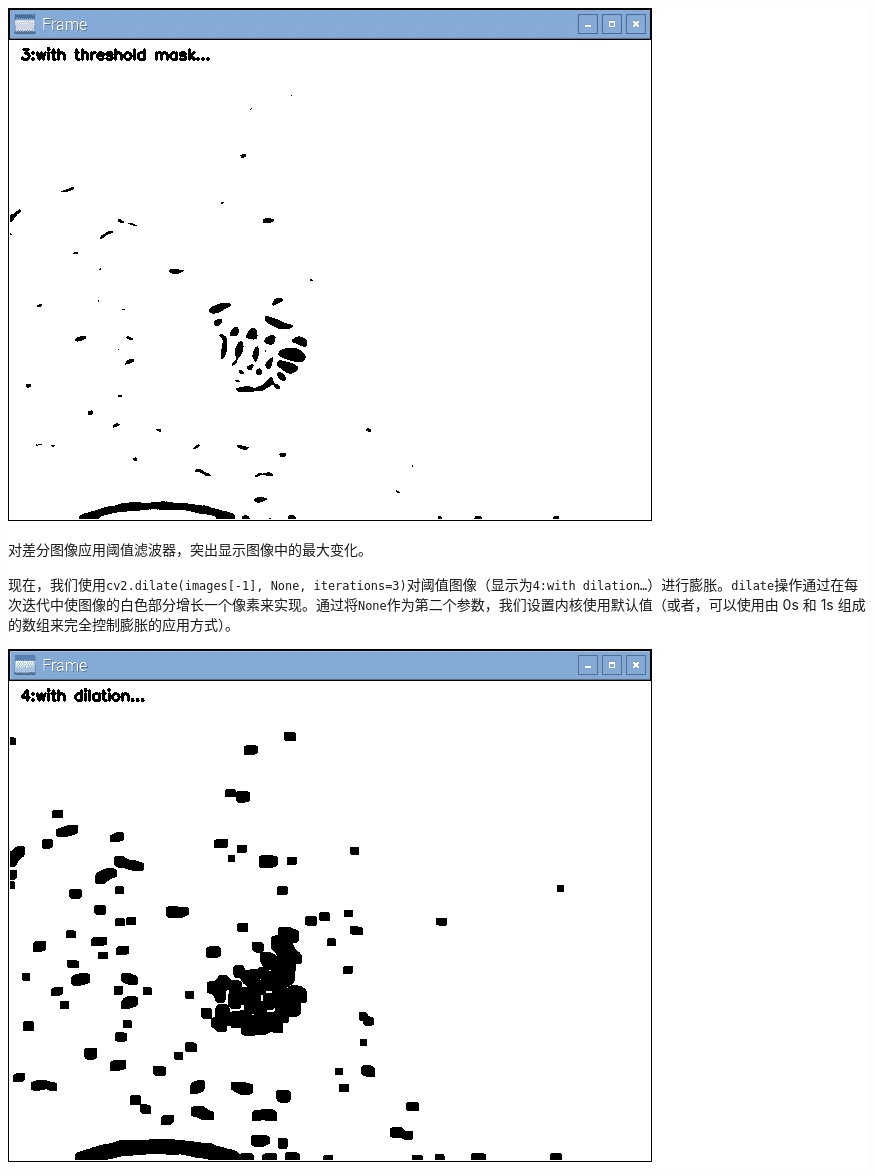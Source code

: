 ![如何工作…](img/6623OT_08_031.jpg)

对差分图像应用阈值滤波器，突出显示图像中的最大变化。

现在，我们使用`cv2.dilate(images[-1], None, iterations=3)`对阈值图像（显示为`4:with dilation…`）进行膨胀。`dilate`操作通过在每次迭代中使图像的白色部分增长一个像素来实现。通过将`None`作为第二个参数，我们设置内核使用默认值（或者，可以使用由 0s 和 1s 组成的数组来完全控制膨胀的应用方式）。

![如何工作…](img/6623OT_08_032.jpg)

